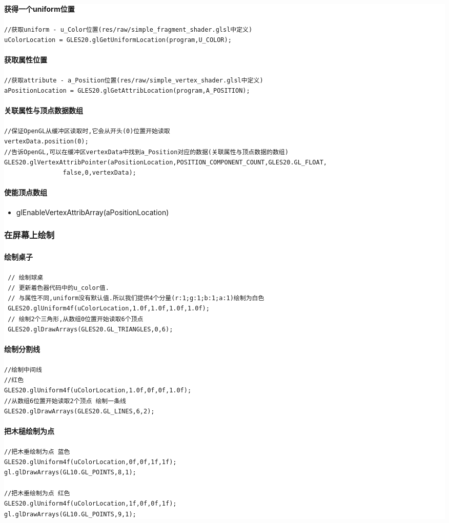 #### 获得一个uniform位置
```
//获取uniform - u_Color位置(res/raw/simple_fragment_shader.glsl中定义)
uColorLocation = GLES20.glGetUniformLocation(program,U_COLOR);
```
#### 获取属性位置
```
//获取attribute - a_Position位置(res/raw/simple_vertex_shader.glsl中定义)
aPositionLocation = GLES20.glGetAttribLocation(program,A_POSITION);
```
#### 关联属性与顶点数据数组
```
//保证OpenGL从缓冲区读取时,它会从开头(0)位置开始读取
vertexData.position(0);
//告诉OpenGL,可以在缓冲区vertexData中找到a_Position对应的数据(关联属性与顶点数据的数组)
GLES20.glVertexAttribPointer(aPositionLocation,POSITION_COMPONENT_COUNT,GLES20.GL_FLOAT,
                false,0,vertexData);
```
#### 使能顶点数组
- glEnableVertexAttribArray(aPositionLocation)

### 在屏幕上绘制
#### 绘制桌子
```
 // 绘制球桌 
 // 更新着色器代码中的u_color值.
 // 与属性不同,uniform没有默认值.所以我们提供4个分量(r:1;g:1;b:1;a:1)绘制为白色
 GLES20.glUniform4f(uColorLocation,1.0f,1.0f,1.0f,1.0f);
 // 绘制2个三角形,从数组0位置开始读取6个顶点
 GLES20.glDrawArrays(GLES20.GL_TRIANGLES,0,6); 
```
#### 绘制分割线
```
//绘制中间线
//红色
GLES20.glUniform4f(uColorLocation,1.0f,0f,0f,1.0f);
//从数组6位置开始读取2个顶点 绘制一条线
GLES20.glDrawArrays(GLES20.GL_LINES,6,2);

```

#### 把木槌绘制为点
```
//把木垂绘制为点 蓝色
GLES20.glUniform4f(uColorLocation,0f,0f,1f,1f);
gl.glDrawArrays(GL10.GL_POINTS,8,1);

//把木垂绘制为点 红色
GLES20.glUniform4f(uColorLocation,1f,0f,0f,1f);
gl.glDrawArrays(GL10.GL_POINTS,9,1);
```
